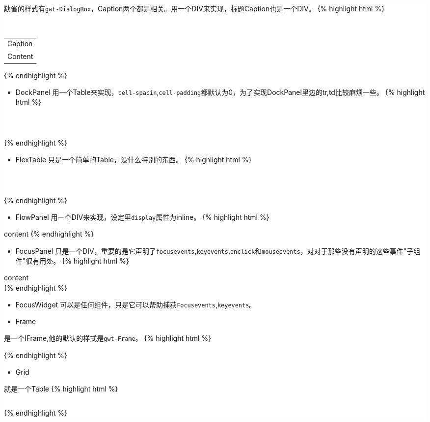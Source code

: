 缺省的样式有`gwt-DialogBox`，Caption两个都是相关。用一个DIV来实现，标题Caption也是一个DIV。
{% highlight html %}
<div class="gwt-DialogBox">
　<table cell-spacin="0" cell-padding="0">
　　<tbody>
　　　<tr><td><div class="Caption">Caption</div></td></tr>
　　　<tr><td>Content</td></tr>
　　</tbody>
　</table>
</div> 
{% endhighlight %}

* DockPanel 
用一个Table来实现，`cell-spacin`,`cell-padding`都默认为0，为了实现DockPanel里边的tr,td比较麻烦一些。
{% highlight html %}
<table cell-spacing="0" cell-padding="0">
　<tbody></tbody>
</table> 
{% endhighlight %}

* FlexTable 
只是一个简单的Table，没什么特别的东西。
{% highlight html %}
<table>
　<tbody></tbody>
</table> 
{% endhighlight %}

* FlowPanel 
用一个DIV来实现，设定里`display`属性为inline。
{% highlight html %}
<div style="display:inline;">content</div> 
{% endhighlight %}

* FocusPanel
只是一个DIV，重要的是它声明了`focusevents`,`keyevents`,`onclick`和`mouseevents`，对对于那些没有声明的这些事件"子组件"很有用处。
{% highlight html %}
<div>content<div> 
{% endhighlight %}

* FocusWidget 
可以是任何组件，只是它可以帮助捕获`Focusevents`,`keyevents`。 

* Frame 

是一个IFrame,他的默认的样式是`gwt-Frame`。
{% highlight html %}
<iframe></iframe> 
{% endhighlight %}

* Grid 

就是一个Table
{% highlight html %}
<table><tbody></tbody></table> 
{% endhighlight %}
